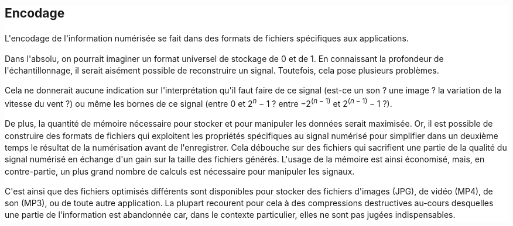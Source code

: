 




## Encodage

L'encodage de l'information numérisée
se fait dans des formats
de fichiers spécifiques aux applications.

Dans l'absolu, on pourrait imaginer
un format universel de stockage
de 0 et de 1. En connaissant
la profondeur de l'échantillonnage,
il serait aisément possible
de reconstruire un signal.
Toutefois, cela pose plusieurs problèmes.

Cela ne donnerait aucune indication sur l'interprétation
qu'il faut faire de ce signal (est-ce un son ? une image ?
la variation de la vitesse du vent ?) ou même les bornes
de ce signal (entre 0 et $2^n - 1$ ?
entre $-2^{(n-1)}$ et $2^{(n-1)} - 1$ ?).

De plus,
la quantité de mémoire nécessaire
pour stocker 
et pour manipuler 
les données
serait maximisée.
Or, il est possible
de construire des formats de fichiers
qui exploitent
les propriétés spécifiques
au signal numérisé pour simplifier
dans un deuxième temps
le résultat de la numérisation
avant de l'enregistrer.
Cela débouche sur des fichiers
qui sacrifient une partie
de la qualité du signal numérisé
en échange d'un gain
sur la taille des fichiers générés.
L'usage de la mémoire 
est ainsi économisé,
mais, 
en contre-partie, 
un plus grand nombre 
de calculs est nécessaire 
pour manipuler 
les signaux. 


C'est ainsi que des fichiers
optimisés différents sont disponibles
pour stocker des fichiers d'images (JPG),
de vidéo (MP4),
de son (MP3), ou
de toute autre application.
La plupart recourent
pour cela à des compressions destructives
au-cours desquelles
une partie de l'information est abandonnée
car, dans le contexte particulier,
elles ne sont pas jugées indispensables.

